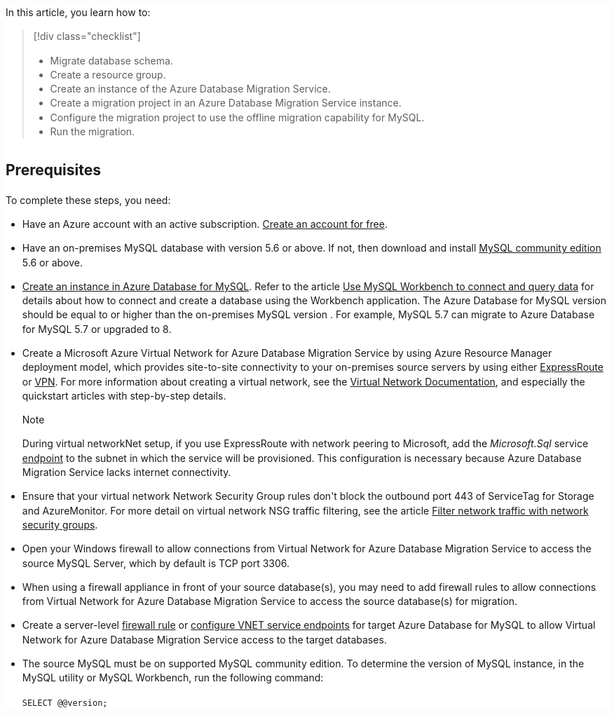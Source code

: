 In this article, you learn how to:
> [!div class="checklist"]
>
> * Migrate database schema.
> * Create a resource group.
> * Create an instance of the Azure Database Migration Service.
> * Create a migration project in an Azure Database Migration Service instance.
> * Configure the migration project to use the offline migration capability for MySQL.
> * Run the migration.

## Prerequisites

To complete these steps, you need:

* Have an Azure account with an active subscription. [Create an account for free](https://azure.microsoft.com/free).
* Have an on-premises MySQL database with version 5.6 or above. If not, then download and install [MySQL community edition](https://dev.mysql.com/downloads/mysql/) 5.6 or above.
* [Create an instance in Azure Database for MySQL](../mysql/quickstart-create-mysql-server-database-using-azure-portal.md). Refer to the article [Use MySQL Workbench to connect and query data](../mysql/connect-workbench.md) for details about how to connect and create a database using the Workbench application. The Azure Database for MySQL version should be equal to or higher than the on-premises MySQL version . For example, MySQL 5.7 can migrate to Azure Database for MySQL 5.7 or upgraded to 8.  
* Create a Microsoft Azure Virtual Network for Azure Database Migration Service by using Azure Resource Manager deployment model, which provides site-to-site connectivity to your on-premises source servers by using either [ExpressRoute](../expressroute/expressroute-introduction.md) or [VPN](../vpn-gateway/vpn-gateway-about-vpngateways.md). For more information about creating a virtual network, see the [Virtual Network Documentation](../virtual-network/index.yml), and especially the quickstart articles with step-by-step details.

    > [!NOTE]
    > During virtual networkNet setup, if you use ExpressRoute with network peering to Microsoft, add the *Microsoft.Sql* service [endpoint](../virtual-network/virtual-network-service-endpoints-overview.md) to the subnet in which the service will be provisioned. This configuration is necessary because Azure Database Migration Service lacks internet connectivity.

* Ensure that your virtual network Network Security Group rules don't block the outbound port 443 of ServiceTag for Storage and AzureMonitor. For more detail on virtual network NSG traffic filtering, see the article [Filter network traffic with network security groups](../virtual-network/virtual-network-vnet-plan-design-arm.md).
* Open your Windows firewall to allow connections from Virtual Network for Azure Database Migration Service to access the source MySQL Server, which by default is TCP port 3306.
* When using a firewall appliance in front of your source database(s), you may need to add firewall rules to allow connections from Virtual Network for Azure Database Migration Service to access the source database(s) for migration.
* Create a server-level [firewall rule](../azure-sql/database/firewall-configure.md) or [configure VNET service endpoints](../mysql/howto-manage-vnet-using-portal.md) for target Azure Database for MySQL to allow Virtual Network for Azure Database Migration Service access to the target databases.
* The source MySQL must be on supported MySQL community edition. To determine the version of MySQL instance, in the MySQL utility or MySQL Workbench, run the following command:

    ```
    SELECT @@version;
    ```
